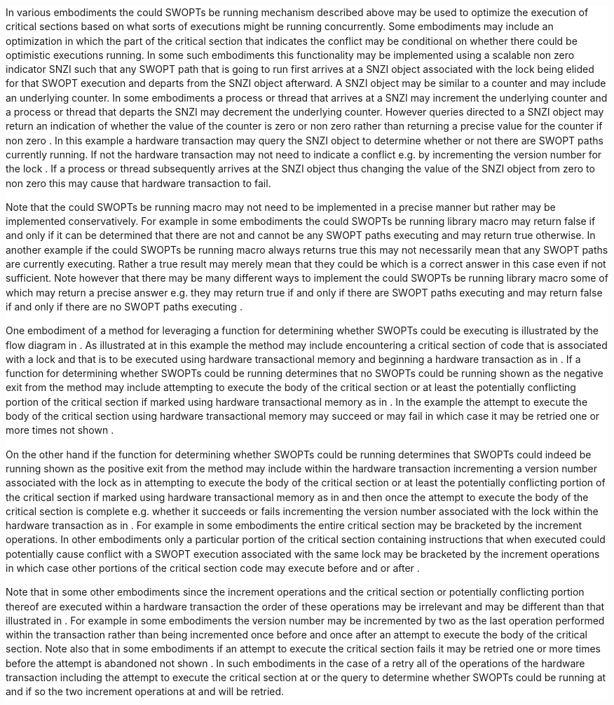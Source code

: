 In various embodiments the could SWOPTs be running mechanism described above may be used to optimize the execution of critical sections based on what sorts of executions might be running concurrently. Some embodiments may include an optimization in which the part of the critical section that indicates the conflict may be conditional on whether there could be optimistic executions running. In some such embodiments this functionality may be implemented using a scalable non zero indicator SNZI such that any SWOPT path that is going to run first arrives at a SNZI object associated with the lock being elided for that SWOPT execution and departs from the SNZI object afterward. A SNZI object may be similar to a counter and may include an underlying counter. In some embodiments a process or thread that arrives at a SNZI may increment the underlying counter and a process or thread that departs the SNZI may decrement the underlying counter. However queries directed to a SNZI object may return an indication of whether the value of the counter is zero or non zero rather than returning a precise value for the counter if non zero . In this example a hardware transaction may query the SNZI object to determine whether or not there are SWOPT paths currently running. If not the hardware transaction may not need to indicate a conflict e.g. by incrementing the version number for the lock . If a process or thread subsequently arrives at the SNZI object thus changing the value of the SNZI object from zero to non zero this may cause that hardware transaction to fail.

Note that the could SWOPTs be running macro may not need to be implemented in a precise manner but rather may be implemented conservatively. For example in some embodiments the could SWOPTs be running library macro may return false if and only if it can be determined that there are not and cannot be any SWOPT paths executing and may return true otherwise. In another example if the could SWOPTs be running macro always returns true this may not necessarily mean that any SWOPT paths are currently executing. Rather a true result may merely mean that they could be which is a correct answer in this case even if not sufficient. Note however that there may be many different ways to implement the could SWOPTs be running library macro some of which may return a precise answer e.g. they may return true if and only if there are SWOPT paths executing and may return false if and only if there are no SWOPT paths executing .

One embodiment of a method for leveraging a function for determining whether SWOPTs could be executing is illustrated by the flow diagram in . As illustrated at in this example the method may include encountering a critical section of code that is associated with a lock and that is to be executed using hardware transactional memory and beginning a hardware transaction as in . If a function for determining whether SWOPTs could be running determines that no SWOPTs could be running shown as the negative exit from the method may include attempting to execute the body of the critical section or at least the potentially conflicting portion of the critical section if marked using hardware transactional memory as in . In the example the attempt to execute the body of the critical section using hardware transactional memory may succeed or may fail in which case it may be retried one or more times not shown .

On the other hand if the function for determining whether SWOPTs could be running determines that SWOPTs could indeed be running shown as the positive exit from the method may include within the hardware transaction incrementing a version number associated with the lock as in attempting to execute the body of the critical section or at least the potentially conflicting portion of the critical section if marked using hardware transactional memory as in and then once the attempt to execute the body of the critical section is complete e.g. whether it succeeds or fails incrementing the version number associated with the lock within the hardware transaction as in . For example in some embodiments the entire critical section may be bracketed by the increment operations. In other embodiments only a particular portion of the critical section containing instructions that when executed could potentially cause conflict with a SWOPT execution associated with the same lock may be bracketed by the increment operations in which case other portions of the critical section code may execute before and or after .

Note that in some other embodiments since the increment operations and the critical section or potentially conflicting portion thereof are executed within a hardware transaction the order of these operations may be irrelevant and may be different than that illustrated in . For example in some embodiments the version number may be incremented by two as the last operation performed within the transaction rather than being incremented once before and once after an attempt to execute the body of the critical section. Note also that in some embodiments if an attempt to execute the critical section fails it may be retried one or more times before the attempt is abandoned not shown . In such embodiments in the case of a retry all of the operations of the hardware transaction including the attempt to execute the critical section at or the query to determine whether SWOPTs could be running at and if so the two increment operations at and will be retried.

